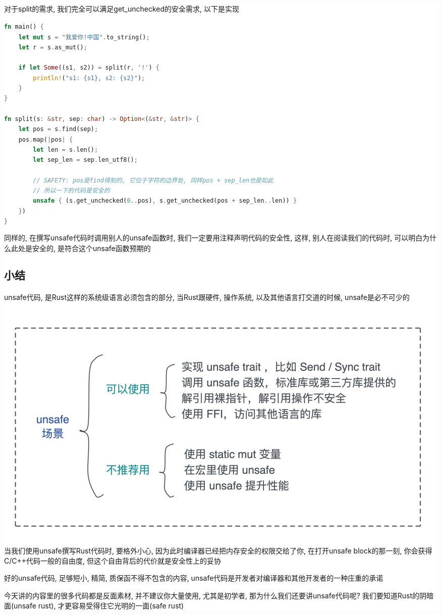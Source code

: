 对于split的需求, 我们完全可以满足get_unchecked的安全需求, 以下是实现

```rust
fn main() {
    let mut s = "我爱你!中国".to_string();
    let r = s.as_mut();

    if let Some((s1, s2)) = split(r, '!') {
        println!("s1: {s1}, s2: {s2}");
    }
}

fn split(s: &str, sep: char) -> Option<(&str, &str)> {
    let pos = s.find(sep);
    pos.map(|pos| {
        let len = s.len();
        let sep_len = sep.len_utf8();

        // SAFETY: pos是find得到的, 它位于字符的边界处, 同样pos + sep_len也是如此
        // 所以一下的代码是安全的
        unsafe { (s.get_unchecked(0..pos), s.get_unchecked(pos + sep_len..len)) }
    })
}
```

同样的, 在撰写unsafe代码时调用别人的unsafe函数时, 我们一定要用注释声明代码的安全性, 这样, 别人在阅读我们的代码时, 可以明白为什么此处是安全的, 是符合这个unsafe函数预期的

## 小结

unsafe代码, 是Rust这样的系统级语言必须包含的部分, 当Rust跟硬件, 操作系统, 以及其他语言打交道的时候, unsafe是必不可少的

![image-20241218130748079](assets/image-20241218130748079.png)

当我们使用unsafe撰写Rust代码时, 要格外小心, 因为此时编译器已经把内存安全的权限交给了你, 在打开unsafe block的那一刻, 你会获得C/C++代码一般的自由度, 但这个自由背后的代价就是安全性上的妥协

好的unsafe代码, 足够短小, 精简, 质保函不得不包含的内容, unsafe代码是开发者对编译器和其他开发者的一种庄重的承诺

今天讲的内容里的很多代码都是反面素材, 并不建议你大量使用, 尤其是初学者, 那为什么我们还要讲unsafe代码呢? 我们要知道Rust的阴暗面(unsafe rust), 才更容易受得住它光明的一面(safe rust)

